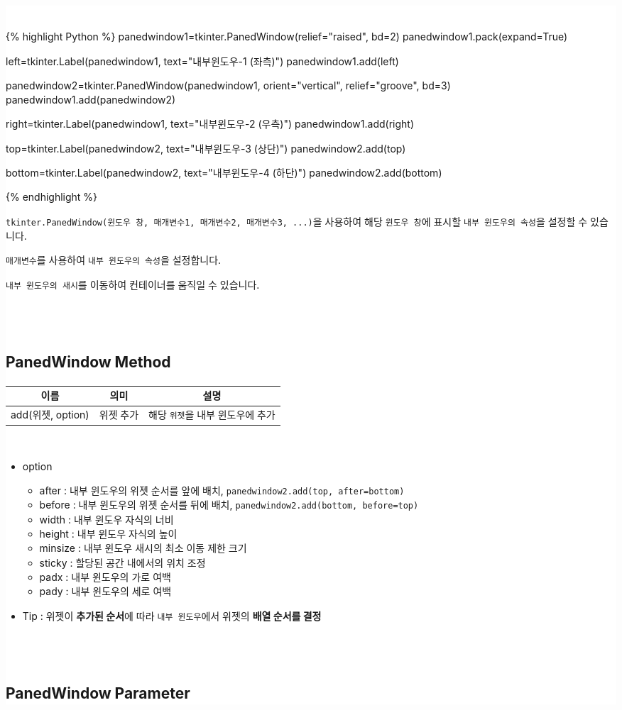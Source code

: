 <br>

{% highlight Python %}
panedwindow1=tkinter.PanedWindow(relief="raised", bd=2)
panedwindow1.pack(expand=True)
 
left=tkinter.Label(panedwindow1, text="내부윈도우-1 (좌측)")
panedwindow1.add(left)

panedwindow2=tkinter.PanedWindow(panedwindow1, orient="vertical", relief="groove", bd=3)
panedwindow1.add(panedwindow2)

right=tkinter.Label(panedwindow1, text="내부윈도우-2 (우측)")
panedwindow1.add(right)

top=tkinter.Label(panedwindow2, text="내부윈도우-3 (상단)")
panedwindow2.add(top)

bottom=tkinter.Label(panedwindow2, text="내부윈도우-4 (하단)")
panedwindow2.add(bottom)

{% endhighlight %}

`tkinter.PanedWindow(윈도우 창, 매개변수1, 매개변수2, 매개변수3, ...)`을 사용하여 해당 `윈도우 창`에 표시할 `내부 윈도우의 속성`을 설정할 수 있습니다.

`매개변수`를 사용하여 `내부 윈도우의 속성`을 설정합니다.

`내부 윈도우의 새시`를 이동하여 컨테이너를 움직일 수 있습니다.

<br>
<br>

## PanedWindow Method

|              이름              |       의미       |                       설명                      |
|:------------------------------:|:----------------:|:-----------------------------------------------:|
|     add(위젯, option)    |    위젯 추가   |       해당 `위젯`을 내부 윈도우에 추가       |

<br>

* option

  - after : 내부 윈도우의 위젯 순서를 앞에 배치, `panedwindow2.add(top, after=bottom)`
  - before : 내부 윈도우의 위젯 순서를 뒤에 배치, `panedwindow2.add(bottom, before=top)`
  - width : 내부 윈도우 자식의 너비
  - height : 내부 윈도우 자식의 높이
  - minsize : 내부 윈도우 새시의 최소 이동 제한 크기
  - sticky : 할당된 공간 내에서의 위치 조정
  - padx : 내부 윈도우의 가로 여백	
  - pady : 내부 윈도우의 세로 여백	

- Tip : 위젯이 **추가된 순서**에 따라 `내부 윈도우`에서 위젯의 **배열 순서를 결정**

<br>
<br>

## PanedWindow Parameter
